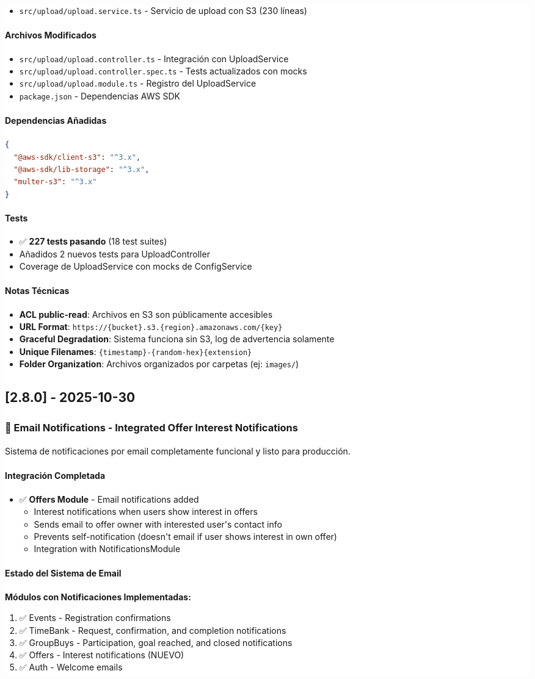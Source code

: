 - `src/upload/upload.service.ts` - Servicio de upload con S3 (230 líneas)

#### Archivos Modificados

- `src/upload/upload.controller.ts` - Integración con UploadService
- `src/upload/upload.controller.spec.ts` - Tests actualizados con mocks
- `src/upload/upload.module.ts` - Registro del UploadService
- `package.json` - Dependencias AWS SDK

#### Dependencias Añadidas

```json
{
  "@aws-sdk/client-s3": "^3.x",
  "@aws-sdk/lib-storage": "^3.x",
  "multer-s3": "^3.x"
}
```

#### Tests

- ✅ **227 tests pasando** (18 test suites)
- Añadidos 2 nuevos tests para UploadController
- Coverage de UploadService con mocks de ConfigService

#### Notas Técnicas

- **ACL public-read**: Archivos en S3 son públicamente accesibles
- **URL Format**: `https://{bucket}.s3.{region}.amazonaws.com/{key}`
- **Graceful Degradation**: Sistema funciona sin S3, log de advertencia solamente
- **Unique Filenames**: `{timestamp}-{random-hex}{extension}`
- **Folder Organization**: Archivos organizados por carpetas (ej: `images/`)

## [2.8.0] - 2025-10-30

### 📧 Email Notifications - Integrated Offer Interest Notifications

Sistema de notificaciones por email completamente funcional y listo para producción.

#### Integración Completada

- ✅ **Offers Module** - Email notifications added
  - Interest notifications when users show interest in offers
  - Sends email to offer owner with interested user's contact info
  - Prevents self-notification (doesn't email if user shows interest in own offer)
  - Integration with NotificationsModule

#### Estado del Sistema de Email

**Módulos con Notificaciones Implementadas:**
1. ✅ Events - Registration confirmations
2. ✅ TimeBank - Request, confirmation, and completion notifications
3. ✅ GroupBuys - Participation, goal reached, and closed notifications
4. ✅ Offers - Interest notifications (NUEVO)
5. ✅ Auth - Welcome emails
